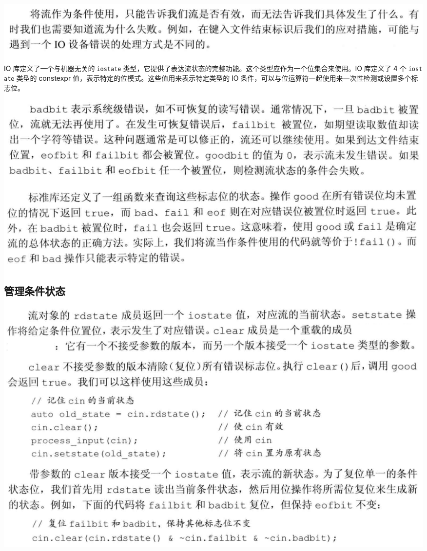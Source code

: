 ![](https://raw.githubusercontent.com/liutiantian233/Blog/master/201902/fifth-week-58.png)

IO 库定义了一个与机器无关的 `iostate` 类型，它提供了表达流状态的完整功能。这个类型应作为一个位集合来使用。IO 库定义了 4 个 `iostate` 类型的 constexpr 值，表示特定的位模式。这些值用来表示特定类型的 IO 条件，可以与位运算符一起使用来一次性检测或设置多个标志位。

![](https://raw.githubusercontent.com/liutiantian233/Blog/master/201902/fifth-week-59.png)

![](https://raw.githubusercontent.com/liutiantian233/Blog/master/201902/fifth-week-60.png)

## 管理条件状态

![](https://raw.githubusercontent.com/liutiantian233/Blog/master/201902/fifth-week-61.png)
